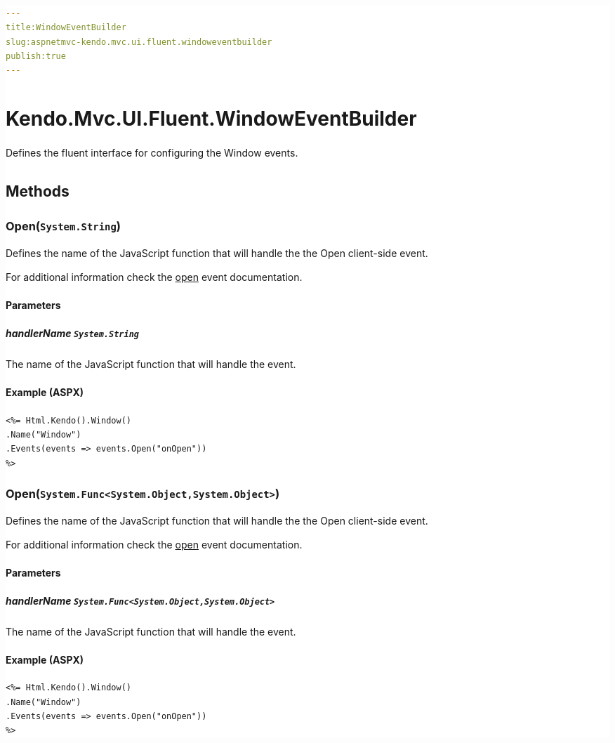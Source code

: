 ```yaml
---
title:WindowEventBuilder
slug:aspnetmvc-kendo.mvc.ui.fluent.windoweventbuilder
publish:true
---
```


# Kendo.Mvc.UI.Fluent.WindowEventBuilder
Defines the fluent interface for configuring the Window events.



## Methods

### Open(`System.String`)
Defines the name of the JavaScript function that will handle the the Open client-side event.

For additional information check the [open](/api/web/window#events-open) event documentation.


#### Parameters

##### handlerName `System.String`
The name of the JavaScript function that will handle the event.




#### Example (ASPX)
    <%= Html.Kendo().Window()
    .Name("Window")
    .Events(events => events.Open("onOpen"))
    %>


### Open(`System.Func<System.Object,System.Object>`)
Defines the name of the JavaScript function that will handle the the Open client-side event.

For additional information check the [open](/api/web/window#events-open) event documentation.


#### Parameters

##### handlerName `System.Func<System.Object,System.Object>`
The name of the JavaScript function that will handle the event.




#### Example (ASPX)
    <%= Html.Kendo().Window()
    .Name("Window")
    .Events(events => events.Open("onOpen"))
    %>
